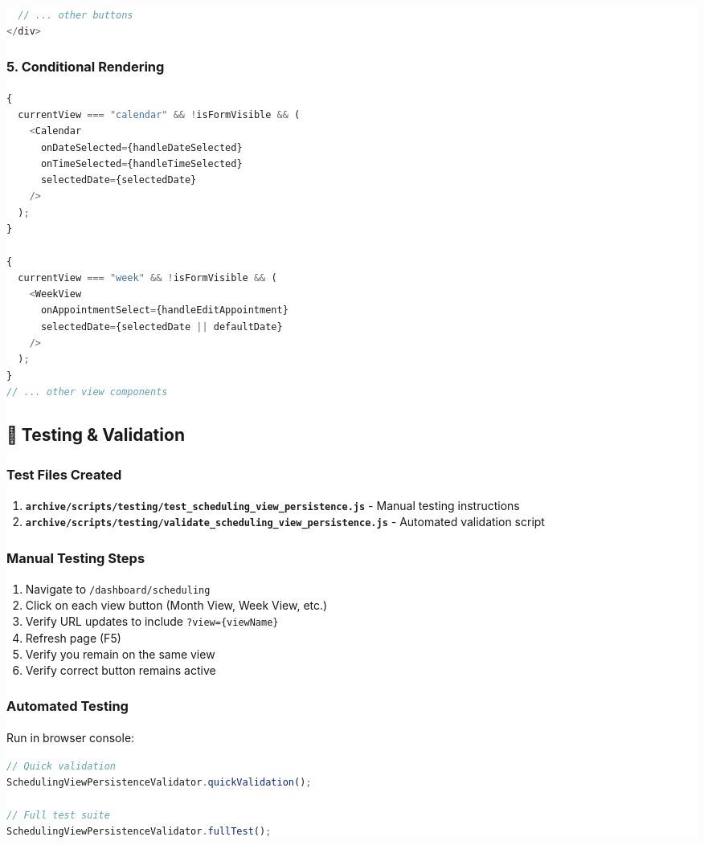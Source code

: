 ```javascript
  // ... other buttons
</div>
```

### 5. Conditional Rendering

```javascript
{
  currentView === "calendar" && !isFormVisible && (
    <Calendar
      onDateSelected={handleDateSelected}
      onTimeSelected={handleTimeSelected}
      selectedDate={selectedDate}
    />
  );
}

{
  currentView === "week" && !isFormVisible && (
    <WeekView
      onAppointmentSelect={handleEditAppointment}
      selectedDate={selectedDate || defaultDate}
    />
  );
}
// ... other view components
```

## 🧪 Testing & Validation

### Test Files Created

1. **`archive/scripts/testing/test_scheduling_view_persistence.js`** - Manual testing instructions
2. **`archive/scripts/testing/validate_scheduling_view_persistence.js`** - Automated validation script

### Manual Testing Steps

1. Navigate to `/dashboard/scheduling`
2. Click on each view button (Month View, Week View, etc.)
3. Verify URL updates to include `?view={viewName}`
4. Refresh page (F5)
5. Verify you remain on the same view
6. Verify correct button remains active

### Automated Testing

Run in browser console:

```javascript
// Quick validation
SchedulingViewPersistenceValidator.quickValidation();

// Full test suite
SchedulingViewPersistenceValidator.fullTest();
```
